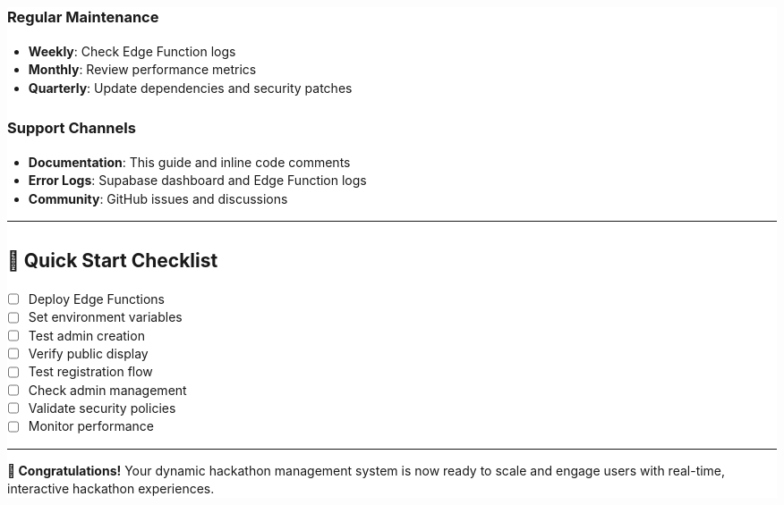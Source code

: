 ### **Regular Maintenance**
- **Weekly**: Check Edge Function logs
- **Monthly**: Review performance metrics
- **Quarterly**: Update dependencies and security patches

### **Support Channels**
- **Documentation**: This guide and inline code comments
- **Error Logs**: Supabase dashboard and Edge Function logs
- **Community**: GitHub issues and discussions

---

## 🎯 Quick Start Checklist

- [ ] Deploy Edge Functions
- [ ] Set environment variables
- [ ] Test admin creation
- [ ] Verify public display
- [ ] Test registration flow
- [ ] Check admin management
- [ ] Validate security policies
- [ ] Monitor performance

---

**🎉 Congratulations!** Your dynamic hackathon management system is now ready to scale and engage users with real-time, interactive hackathon experiences.
